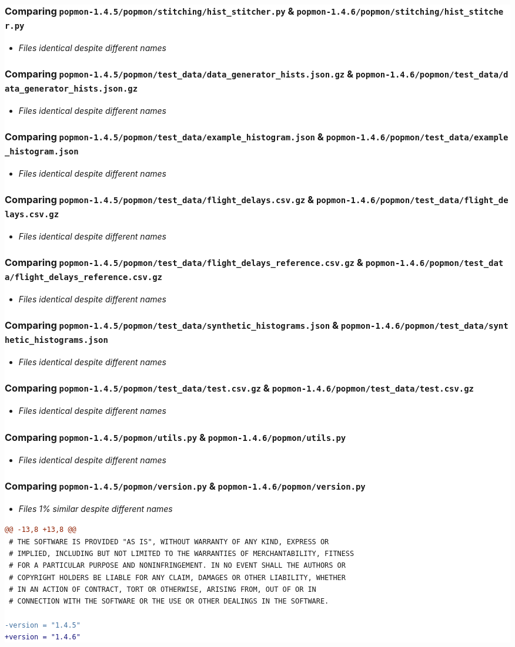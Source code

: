 ### Comparing `popmon-1.4.5/popmon/stitching/hist_stitcher.py` & `popmon-1.4.6/popmon/stitching/hist_stitcher.py`

 * *Files identical despite different names*

### Comparing `popmon-1.4.5/popmon/test_data/data_generator_hists.json.gz` & `popmon-1.4.6/popmon/test_data/data_generator_hists.json.gz`

 * *Files identical despite different names*

### Comparing `popmon-1.4.5/popmon/test_data/example_histogram.json` & `popmon-1.4.6/popmon/test_data/example_histogram.json`

 * *Files identical despite different names*

### Comparing `popmon-1.4.5/popmon/test_data/flight_delays.csv.gz` & `popmon-1.4.6/popmon/test_data/flight_delays.csv.gz`

 * *Files identical despite different names*

### Comparing `popmon-1.4.5/popmon/test_data/flight_delays_reference.csv.gz` & `popmon-1.4.6/popmon/test_data/flight_delays_reference.csv.gz`

 * *Files identical despite different names*

### Comparing `popmon-1.4.5/popmon/test_data/synthetic_histograms.json` & `popmon-1.4.6/popmon/test_data/synthetic_histograms.json`

 * *Files identical despite different names*

### Comparing `popmon-1.4.5/popmon/test_data/test.csv.gz` & `popmon-1.4.6/popmon/test_data/test.csv.gz`

 * *Files identical despite different names*

### Comparing `popmon-1.4.5/popmon/utils.py` & `popmon-1.4.6/popmon/utils.py`

 * *Files identical despite different names*

### Comparing `popmon-1.4.5/popmon/version.py` & `popmon-1.4.6/popmon/version.py`

 * *Files 1% similar despite different names*

```diff
@@ -13,8 +13,8 @@
 # THE SOFTWARE IS PROVIDED "AS IS", WITHOUT WARRANTY OF ANY KIND, EXPRESS OR
 # IMPLIED, INCLUDING BUT NOT LIMITED TO THE WARRANTIES OF MERCHANTABILITY, FITNESS
 # FOR A PARTICULAR PURPOSE AND NONINFRINGEMENT. IN NO EVENT SHALL THE AUTHORS OR
 # COPYRIGHT HOLDERS BE LIABLE FOR ANY CLAIM, DAMAGES OR OTHER LIABILITY, WHETHER
 # IN AN ACTION OF CONTRACT, TORT OR OTHERWISE, ARISING FROM, OUT OF OR IN
 # CONNECTION WITH THE SOFTWARE OR THE USE OR OTHER DEALINGS IN THE SOFTWARE.
 
-version = "1.4.5"
+version = "1.4.6"
```
